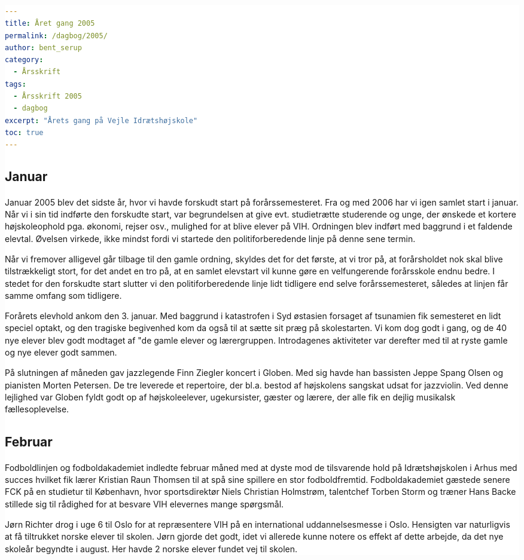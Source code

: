 ```yaml
---
title: Året gang 2005
permalink: /dagbog/2005/
author: bent_serup
category:
  - Årsskrift
tags:
  - Årsskrift 2005
  - dagbog
excerpt: "Årets gang på Vejle Idrætshøjskole"
toc: true
---
```


## Januar

Januar 2005 blev det sidste år, hvor vi havde forskudt start på forårssemesteret. Fra og med 2006 har vi igen samlet start i januar. Når vi i sin tid indførte den forskudte start, var begrundelsen at give evt. studietrætte studerende og unge, der ønskede et kortere højskoleophold pga. økonomi, rejser osv., mulighed for at blive elever på VIH. Ordningen blev indført med baggrund i et faldende elevtal. Øvelsen virkede, ikke mindst fordi vi startede den politiforberedende linje på denne sene termin.

Når vi fremover alligevel går tilbage til den gamle ordning, skyldes det for det første, at vi tror på, at forårsholdet nok skal blive tilstrækkeligt stort, for det andet en tro på, at en samlet elevstart vil kunne gøre en velfungerende forårsskole endnu bedre. I stedet for den forskudte start slutter vi den politiforberedende linje lidt tidligere end selve forårssemesteret, således at linjen får samme omfang som tidligere.

Forårets elevhold ankom den 3. januar. Med baggrund i katastrofen i Syd østasien forsaget af tsunamien fik semesteret en lidt speciel optakt, og den tragiske begivenhed kom da også til at sætte sit præg på skolestarten. Vi kom dog godt i gang, og de 40 nye elever blev godt modtaget af "de gamle elever og lærergruppen. Introdagenes aktiviteter var derefter med til at ryste gamle og nye elever godt sammen.

På slutningen af måneden gav jazzlegende Finn Ziegler koncert i Globen. Med sig havde han bassisten Jeppe Spang Olsen og pianisten Morten Petersen. De tre leverede et repertoire, der bl.a. bestod af højskolens sangskat udsat for jazzviolin. Ved denne lejlighed var Globen fyldt godt op af højskoleelever, ugekursister, gæster og lærere, der alle fik en dejlig musikalsk fællesoplevelse.

## Februar

Fodboldlinjen og fodboldakademiet indledte februar måned med at dyste mod de tilsvarende hold på Idrætshøjskolen i Arhus med succes hvilket fik lærer Kristian Raun Thomsen til at spå sine spillere en stor fodboldfremtid. Fodboldakademiet gæstede senere FCK på en studietur til København, hvor sportsdirektør Niels Christian Holmstrøm, talentchef Torben Storm og træner Hans Backe stillede sig til rådighed for at besvare VIH elevernes mange spørgsmål.

Jørn Richter drog i uge 6 til Oslo for at repræsentere VIH på en international uddannelsesmesse i Oslo. Hensigten var naturligvis at få tiltrukket norske elever til skolen. Jørn gjorde det godt, idet vi allerede kunne notere os effekt af dette arbejde, da det nye skoleår begyndte i august. Her havde 2 norske elever fundet vej til skolen.
